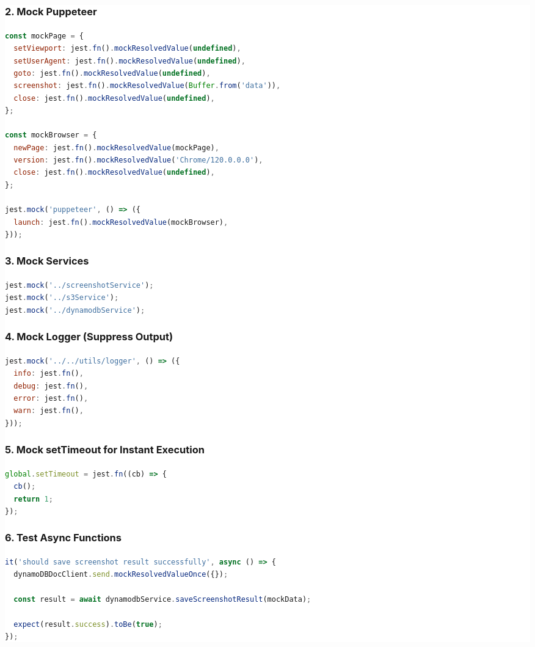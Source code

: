 ### 2. Mock Puppeteer

```javascript
const mockPage = {
  setViewport: jest.fn().mockResolvedValue(undefined),
  setUserAgent: jest.fn().mockResolvedValue(undefined),
  goto: jest.fn().mockResolvedValue(undefined),
  screenshot: jest.fn().mockResolvedValue(Buffer.from('data')),
  close: jest.fn().mockResolvedValue(undefined),
};

const mockBrowser = {
  newPage: jest.fn().mockResolvedValue(mockPage),
  version: jest.fn().mockResolvedValue('Chrome/120.0.0.0'),
  close: jest.fn().mockResolvedValue(undefined),
};

jest.mock('puppeteer', () => ({
  launch: jest.fn().mockResolvedValue(mockBrowser),
}));
```

### 3. Mock Services

```javascript
jest.mock('../screenshotService');
jest.mock('../s3Service');
jest.mock('../dynamodbService');
```

### 4. Mock Logger (Suppress Output)

```javascript
jest.mock('../../utils/logger', () => ({
  info: jest.fn(),
  debug: jest.fn(),
  error: jest.fn(),
  warn: jest.fn(),
}));
```

### 5. Mock setTimeout for Instant Execution

```javascript
global.setTimeout = jest.fn((cb) => {
  cb();
  return 1;
});
```

### 6. Test Async Functions

```javascript
it('should save screenshot result successfully', async () => {
  dynamoDBDocClient.send.mockResolvedValueOnce({});

  const result = await dynamodbService.saveScreenshotResult(mockData);

  expect(result.success).toBe(true);
});
```
